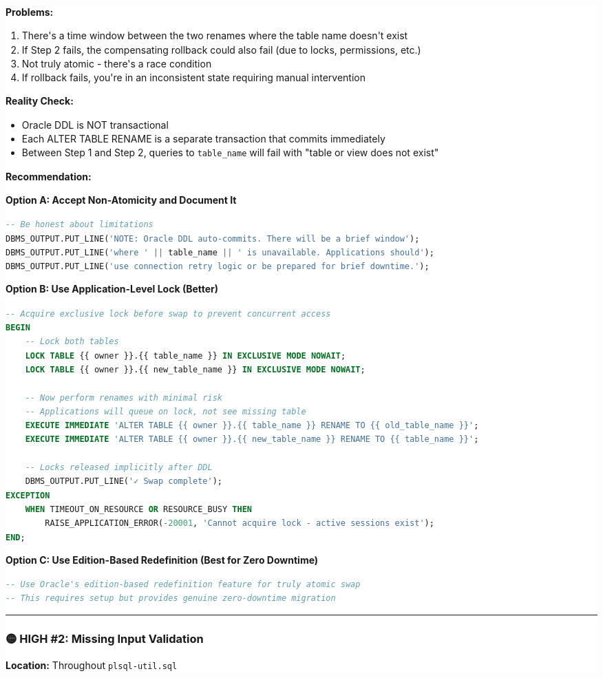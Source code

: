 ```sql
```

**Problems:**
1. There's a time window between the two renames where the table name doesn't exist
2. If Step 2 fails, the compensating rollback could also fail (due to locks, permissions, etc.)
3. Not truly atomic - there's a race condition
4. If rollback fails, you're in an inconsistent state requiring manual intervention

**Reality Check:**
- Oracle DDL is NOT transactional
- Each ALTER TABLE RENAME is a separate transaction that commits immediately
- Between Step 1 and Step 2, queries to `table_name` will fail with "table or view does not exist"

**Recommendation:**

**Option A: Accept Non-Atomicity and Document It**
```sql
-- Be honest about limitations
DBMS_OUTPUT.PUT_LINE('NOTE: Oracle DDL auto-commits. There will be a brief window');
DBMS_OUTPUT.PUT_LINE('where ' || table_name || ' is unavailable. Applications should');
DBMS_OUTPUT.PUT_LINE('use connection retry logic or be prepared for brief downtime.');
```

**Option B: Use Application-Level Lock (Better)**
```sql
-- Acquire exclusive lock before swap to prevent concurrent access
BEGIN
    -- Lock both tables
    LOCK TABLE {{ owner }}.{{ table_name }} IN EXCLUSIVE MODE NOWAIT;
    LOCK TABLE {{ owner }}.{{ new_table_name }} IN EXCLUSIVE MODE NOWAIT;
    
    -- Now perform renames with minimal risk
    -- Applications will queue on lock, not see missing table
    EXECUTE IMMEDIATE 'ALTER TABLE {{ owner }}.{{ table_name }} RENAME TO {{ old_table_name }}';
    EXECUTE IMMEDIATE 'ALTER TABLE {{ owner }}.{{ new_table_name }} RENAME TO {{ table_name }}';
    
    -- Locks released implicitly after DDL
    DBMS_OUTPUT.PUT_LINE('✓ Swap complete');
EXCEPTION
    WHEN TIMEOUT_ON_RESOURCE OR RESOURCE_BUSY THEN
        RAISE_APPLICATION_ERROR(-20001, 'Cannot acquire lock - active sessions exist');
END;
```

**Option C: Use Edition-Based Redefinition (Best for Zero Downtime)**
```sql
-- Use Oracle's edition-based redefinition feature for truly atomic swap
-- This requires setup but provides genuine zero-downtime migration
```

---

### 🟡 HIGH #2: Missing Input Validation

**Location:** Throughout `plsql-util.sql`
